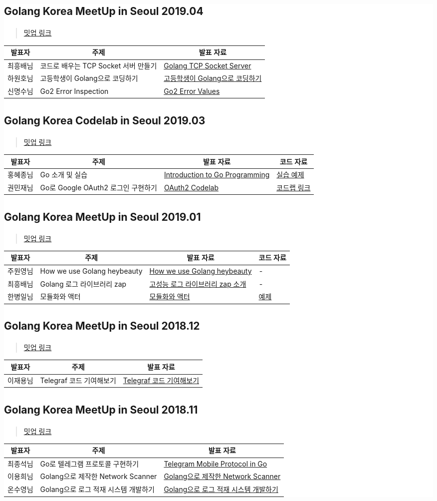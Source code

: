## Golang Korea MeetUp in Seoul 2019.04

> [밋업 링크](https://www.meetup.com/Seoul-Go-Meetup/events/260475211/)

| 발표자   | 주제                                 | 발표 자료                                                                                                                                       |
| -------- | ------------------------------------ | ----------------------------------------------------------------------------------------------------------------------------------------------- |
| 최흥배님 | 코드로 배우는 TCP Socket 서버 만들기 | [Golang TCP Socket Server](https://docs.google.com/presentation/d/1p6-SI3zWEiA-1LcBFPKALBzr-K_OPEC5Di4X-ykHbos/edit#slide=id.g33148270ac_0_143) |
| 하원호님 | 고등학생이 Golang으로 코딩하기       | [고등학생이 Golang으로 코딩하기](slides/201904/go-by-high-school-student.pdf)                                                                   |
| 신명수님 | Go2 Error Inspection                 | [Go2 Error Values](https://slide.anarcher.dev/2019/go2-error-value/)                                                                            |

## Golang Korea Codelab in Seoul 2019.03

> [밋업 링크](https://www.meetup.com/Seoul-Go-Meetup/events/259524407/)

| 발표자   | 주제                               | 발표 자료                                                                          | 코드 자료                                             |
| -------- | ---------------------------------- | ---------------------------------------------------------------------------------- | ----------------------------------------------------- |
| 홍혜종님 | Go 소개 및 실습                    | [Introduction to Go Programming](slides/201903/introduction-to-go-programming.pdf) | [실습 예제](resources/201903/codelab)                 |
| 권민재님 | Go로 Google OAuth2 로그인 구현하기 | [OAuth2 Codelab](slides/201903/codelab-oauth2.pdf)                                 | [코드랩 링크](https://github.com/golangkorea/codelab) |

## Golang Korea MeetUp in Seoul 2019.01

> [밋업 링크](https://www.meetup.com/Seoul-Go-Meetup/events/258121678/)

| 발표자   | 주제                        | 발표 자료                                                                       | 코드 자료                                         |
| -------- | --------------------------- | ------------------------------------------------------------------------------- | ------------------------------------------------- |
| 주원영님 | How we use Golang heybeauty | [How we use Golang heybeauty](slides/201901/how-we-use-golang-in-heybeauty.pdf) | -                                                 |
| 최흥배님 | Golang 로그 라이브러리 zap  | [고성능 로그 라이브러리 zap 소개](slides/201901/golang-log-library-zap.pdf)     | -                                                 |
| 한병일님 | 모듈화와 액터               | [모듈화와 액터](slides/201901/modularization-and-actor.pdf)                     | [예제](resources/201901/modularization-and-actor) |

## Golang Korea MeetUp in Seoul 2018.12

> [밋업 링크](https://www.meetup.com/ko-KR/Seoul-Go-Meetup/events/257399368/)

| 발표자   | 주제                     | 발표 자료                                                                          |
| -------- | ------------------------ | ---------------------------------------------------------------------------------- |
| 이재용님 | Telegraf 코드 기여해보기 | [Telegraf 코드 기여해보기](slides/201812/contribute-open-source-with-telegraf.pdf) |

## Golang Korea MeetUp in Seoul 2018.11

> [밋업 링크](https://www.meetup.com/ko-KR/Seoul-Go-Meetup/events/256560625/)

| 발표자   | 주제                                 | 발표 자료                                                                              |
| -------- | ------------------------------------ | -------------------------------------------------------------------------------------- |
| 최종석님 | Go로 텔레그램 프로토콜 구현하기      | [Telegram Mobile Protocol in Go](slides/201811/telegram-mobile-protocol-in-go.pdf)     |
| 이용희님 | Golang으로 제작한 Network Scanner    | [Golang으로 제작한 Network Scanner](slides/201811/make-network-scanner-with-go.pdf)    |
| 온수영님 | Golang으로 로그 적재 시스템 개발하기 | [Golang으로 로그 적재 시스템 개발하기](slides/201811/build-logging-system-with-go.pdf) |
